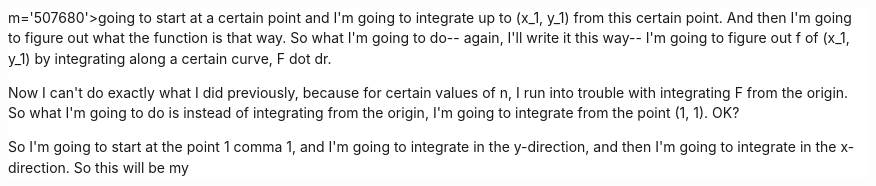   m='507680'>going</span> <span m='507910'>to</span> <span
  m='508010'>start</span> <span m='508470'>at</span> <span m='508560'>a</span>
  <span m='508620'>certain</span> <span m='508910'>point</span> <span
  m='509280'>and</span> <span m='509380'>I'm</span> <span
  m='509470'>going</span> <span m='509610'>to</span> <span
  m='509690'>integrate</span> <span m='510640'>up</span> <span
  m='510930'>to</span> <span m='513750'>(x_1, y_1)</span> <span
  m='515000'>from</span> <span m='515320'>this</span> <span
  m='515520'>certain</span> <span m='515820'>point.</span> <span
  m='517370'>And</span> <span m='517580'>then</span> <span m='517730'>I'm</span>
  <span m='517890'>going</span> <span m='517980'>to</span> <span
  m='518350'>figure</span> <span m='518650'>out</span> <span
  m='518740'>what</span> <span m='518830'>the</span> <span
  m='518900'>function</span> <span m='519220'>is</span> <span
  m='519340'>that</span> <span m='519510'>way.</span> <span m='519650'>So</span>
  <span m='519780'>what</span> <span m='519920'>I'm</span> <span
  m='520010'>going</span> <span m='520180'>to</span> <span
  m='520260'>do--</span> <span m='520450'>again,</span> <span
  m='520720'>I'll</span> <span m='520813'>write</span> <span
  m='520906'>it</span> <span m='521000'>this</span> <span
  m='521110'>way--</span> <span m='521350'>I'm</span> <span
  m='521440'>going</span> <span m='521610'>to</span> <span
  m='521670'>figure</span> <span m='521950'>out</span> <span m='522340'>f</span>
  <span m='522630'>of</span> <span m='522780'>(x_1, y_1)</span> <span
  m='524290'>by</span> <span m='524510'>integrating</span> <span
  m='524970'>along</span> <span m='525210'>a</span> <span
  m='525260'>certain</span> <span m='525570'>curve,</span> <span
  m='526730'>F</span> <span m='526970'>dot</span> <span m='527210'>dr.</span>
  </p><p><span m='529060'>Now</span> <span m='529280'>I</span> <span
  m='529340'>can't</span> <span m='529710'>do</span> <span
  m='529830'>exactly</span> <span m='530370'>what</span> <span
  m='530510'>I</span> <span m='530570'>did</span> <span
  m='530790'>previously,</span> <span m='531460'>because</span> <span
  m='533450'>for</span> <span m='533580'>certain</span> <span
  m='533870'>values</span> <span m='534220'>of</span> <span m='534290'>n,</span>
  <span m='534630'>I</span> <span m='534820'>run</span> <span
  m='535030'>into</span> <span m='535290'>trouble</span> <span
  m='536010'>with</span> <span m='536190'>integrating</span> <span
  m='537000'>F</span> <span m='537460'>from</span> <span m='537670'>the</span>
  <span m='537760'>origin.</span> <span m='538750'>So</span> <span
  m='538930'>what</span> <span m='539080'>I'm</span> <span
  m='539180'>going</span> <span m='539390'>to</span> <span m='539470'>do</span>
  <span m='539620'>is</span> <span m='539740'>instead</span> <span
  m='540080'>of</span> <span m='540180'>integrating</span> <span
  m='540610'>from</span> <span m='540760'>the</span> <span
  m='540850'>origin,</span> <span m='541710'>I'm</span> <span
  m='541940'>going</span> <span m='542120'>to</span> <span
  m='542260'>integrate</span> <span m='543230'>from</span> <span
  m='544020'>the</span> <span m='544120'>point</span> <span
  m='544470'>(1,</span> <span m='544780'>1).</span> <span m='546210'>OK?</span>
  </p><p><span m='546440'>So</span> <span m='546527'>I'm</span> <span
  m='546615'>going</span> <span m='546702'>to</span> <span
  m='546790'>start</span> <span m='547380'>at</span> <span m='547510'>the</span>
  <span m='547600'>point</span> <span m='547890'>1</span> <span m='548160'>comma
  1,</span> <span m='549420'>and</span> <span m='549570'>I'm</span> <span
  m='549660'>going</span> <span m='549780'>to</span> <span
  m='549840'>integrate</span> <span m='550290'>in</span> <span
  m='550380'>the</span> <span m='550460'>y-direction,</span> <span
  m='551890'>and</span> <span m='551975'>then</span> <span m='552060'>I'm</span>
  <span m='552230'>going</span> <span m='552350'>to</span> <span
  m='552420'>integrate</span> <span m='552880'>in</span> <span
  m='553000'>the</span> <span m='553205'>x-direction.</span> <span
  m='554320'>So</span> <span m='554530'>this</span> <span m='554710'>will</span>
  <span m='554830'>be</span> <span m='554960'>my</span> <span